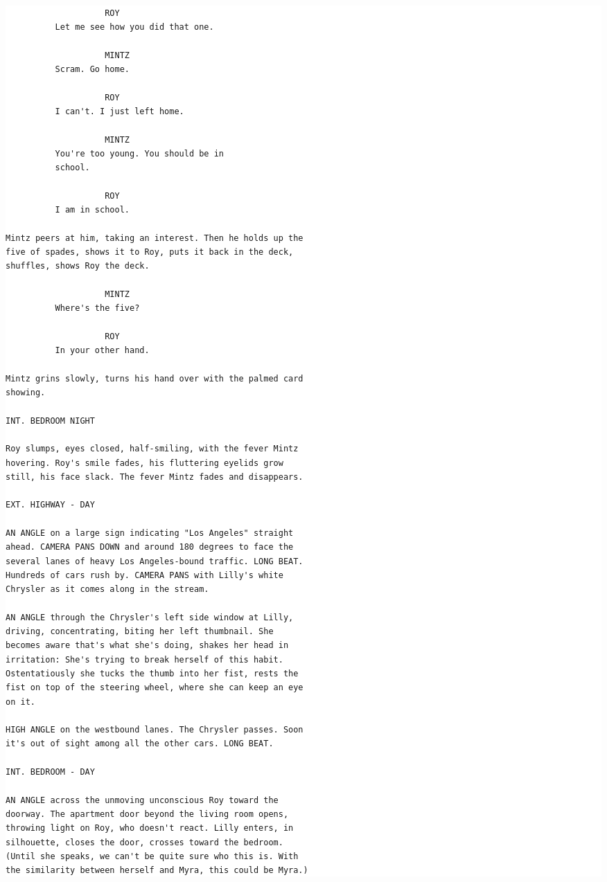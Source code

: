 	                    ROY
	          Let me see how you did that one.
	
	                    MINTZ
	          Scram. Go home.
	
	                    ROY
	          I can't. I just left home.
	
	                    MINTZ
	          You're too young. You should be in
	          school.
	
	                    ROY
	          I am in school.
	
	Mintz peers at him, taking an interest. Then he holds up the
	five of spades, shows it to Roy, puts it back in the deck,
	shuffles, shows Roy the deck.
	
	                    MINTZ
	          Where's the five?
	
	                    ROY
	          In your other hand.
	
	Mintz grins slowly, turns his hand over with the palmed card
	showing.
	
	INT. BEDROOM NIGHT
	
	Roy slumps, eyes closed, half-smiling, with the fever Mintz
	hovering. Roy's smile fades, his fluttering eyelids grow
	still, his face slack. The fever Mintz fades and disappears.
	
	EXT. HIGHWAY - DAY
	
	AN ANGLE on a large sign indicating "Los Angeles" straight
	ahead. CAMERA PANS DOWN and around 180 degrees to face the
	several lanes of heavy Los Angeles-bound traffic. LONG BEAT.
	Hundreds of cars rush by. CAMERA PANS with Lilly's white
	Chrysler as it comes along in the stream.
	
	AN ANGLE through the Chrysler's left side window at Lilly,
	driving, concentrating, biting her left thumbnail. She
	becomes aware that's what she's doing, shakes her head in
	irritation: She's trying to break herself of this habit.
	Ostentatiously she tucks the thumb into her fist, rests the
	fist on top of the steering wheel, where she can keep an eye
	on it.
	
	HIGH ANGLE on the westbound lanes. The Chrysler passes. Soon
	it's out of sight among all the other cars. LONG BEAT.
	
	INT. BEDROOM - DAY
	
	AN ANGLE across the unmoving unconscious Roy toward the
	doorway. The apartment door beyond the living room opens,
	throwing light on Roy, who doesn't react. Lilly enters, in
	silhouette, closes the door, crosses toward the bedroom.
	(Until she speaks, we can't be quite sure who this is. With
	the similarity between herself and Myra, this could be Myra.)
	